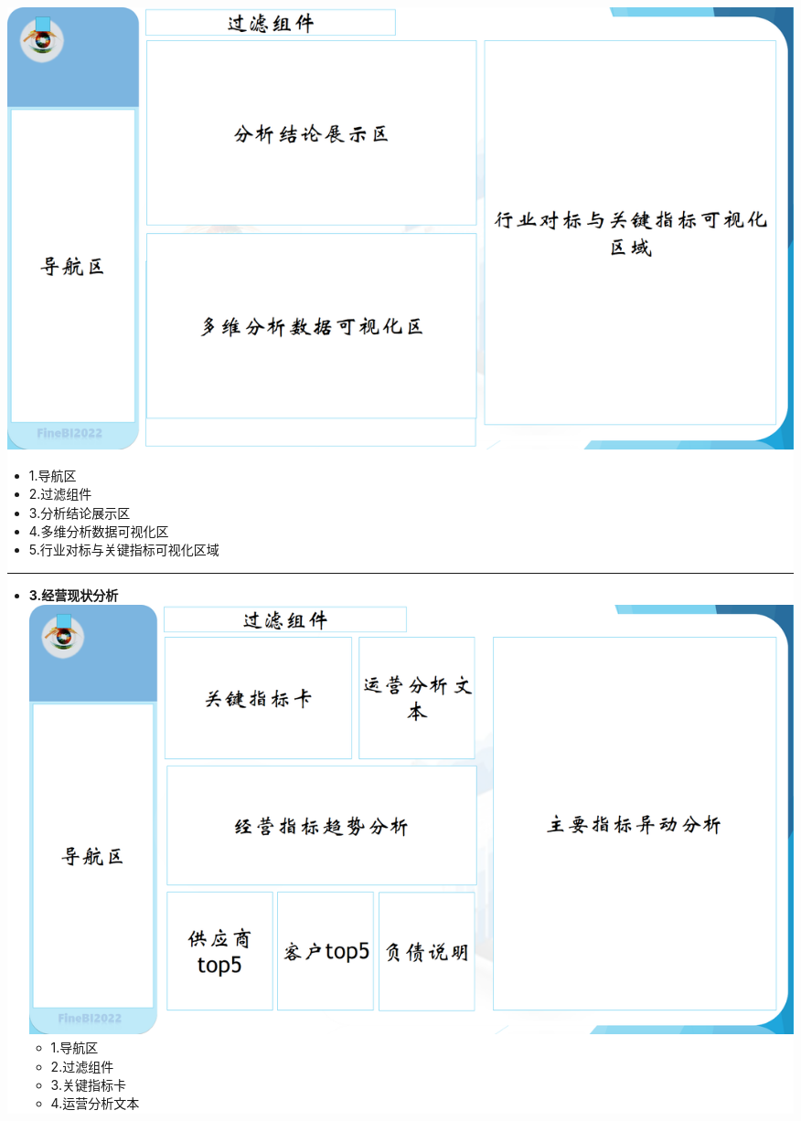 ![](7-1-2摘要.png)
  - 1.导航区
  - 2.过滤组件
  - 3.分析结论展示区
  - 4.多维分析数据可视化区
  - 5.行业对标与关键指标可视化区域

---

- **3.经营现状分析**
![](7-1-3经营现状分析.png)
  - 1.导航区
  - 2.过滤组件
  - 3.关键指标卡
  - 4.运营分析文本